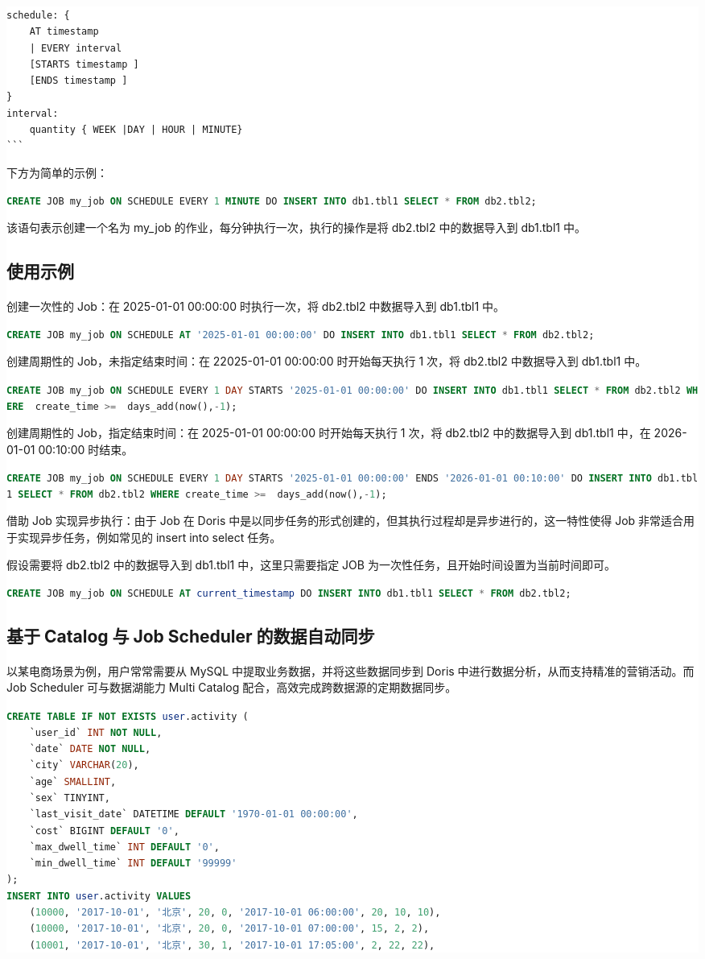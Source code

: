     schedule: {
        AT timestamp
        | EVERY interval
        [STARTS timestamp ]
        [ENDS timestamp ]
    }
    interval:
        quantity { WEEK |DAY | HOUR | MINUTE}
    ```

下方为简单的示例：

```sql
CREATE JOB my_job ON SCHEDULE EVERY 1 MINUTE DO INSERT INTO db1.tbl1 SELECT * FROM db2.tbl2;
```

该语句表示创建一个名为 my_job 的作业，每分钟执行一次，执行的操作是将 db2.tbl2 中的数据导入到 db1.tbl1 中。

## 使用示例
创建一次性的 Job：在 2025-01-01 00:00:00 时执行一次，将 db2.tbl2 中数据导入到 db1.tbl1 中。

```sql
CREATE JOB my_job ON SCHEDULE AT '2025-01-01 00:00:00' DO INSERT INTO db1.tbl1 SELECT * FROM db2.tbl2;
```
创建周期性的 Job，未指定结束时间：在 22025-01-01 00:00:00 时开始每天执行 1 次，将 db2.tbl2 中数据导入到 db1.tbl1 中。

```sql
CREATE JOB my_job ON SCHEDULE EVERY 1 DAY STARTS '2025-01-01 00:00:00' DO INSERT INTO db1.tbl1 SELECT * FROM db2.tbl2 WHERE  create_time >=  days_add(now(),-1);
```
创建周期性的 Job，指定结束时间：在 2025-01-01 00:00:00 时开始每天执行 1 次，将 db2.tbl2 中的数据导入到 db1.tbl1 中，在 2026-01-01 00:10:00 时结束。

```sql
CREATE JOB my_job ON SCHEDULE EVERY 1 DAY STARTS '2025-01-01 00:00:00' ENDS '2026-01-01 00:10:00' DO INSERT INTO db1.tbl1 SELECT * FROM db2.tbl2 WHERE create_time >=  days_add(now(),-1);
```
借助 Job 实现异步执行：由于 Job 在 Doris 中是以同步任务的形式创建的，但其执行过程却是异步进行的，这一特性使得 Job 非常适合用于实现异步任务，例如常见的 insert into select 任务。

假设需要将 db2.tbl2 中的数据导入到 db1.tbl1 中，这里只需要指定 JOB 为一次性任务，且开始时间设置为当前时间即可。

```sql
CREATE JOB my_job ON SCHEDULE AT current_timestamp DO INSERT INTO db1.tbl1 SELECT * FROM db2.tbl2;
```

## 基于 Catalog 与 Job Scheduler 的数据自动同步

以某电商场景为例，用户常常需要从 MySQL 中提取业务数据，并将这些数据同步到 Doris 中进行数据分析，从而支持精准的营销活动。而 Job Scheduler 可与数据湖能力 Multi Catalog 配合，高效完成跨数据源的定期数据同步。

```sql
CREATE TABLE IF NOT EXISTS user.activity (
    `user_id` INT NOT NULL,
    `date` DATE NOT NULL,
    `city` VARCHAR(20),
    `age` SMALLINT,
    `sex` TINYINT,
    `last_visit_date` DATETIME DEFAULT '1970-01-01 00:00:00',
    `cost` BIGINT DEFAULT '0',
    `max_dwell_time` INT DEFAULT '0',
    `min_dwell_time` INT DEFAULT '99999'
);
INSERT INTO user.activity VALUES
    (10000, '2017-10-01', '北京', 20, 0, '2017-10-01 06:00:00', 20, 10, 10),
    (10000, '2017-10-01', '北京', 20, 0, '2017-10-01 07:00:00', 15, 2, 2),
    (10001, '2017-10-01', '北京', 30, 1, '2017-10-01 17:05:00', 2, 22, 22),
```